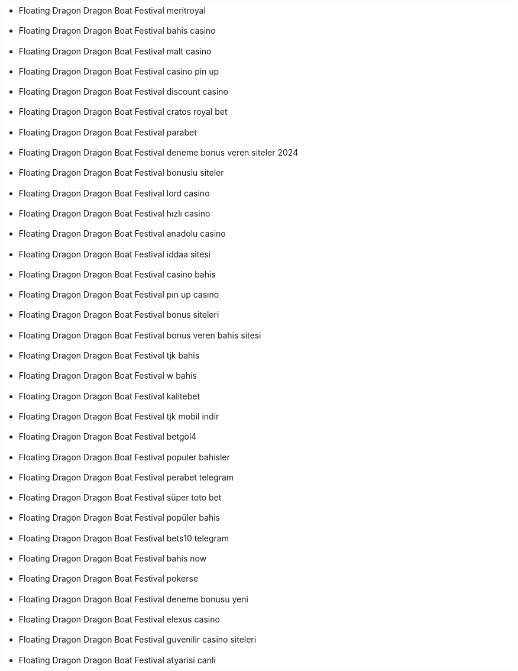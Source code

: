 - Floating Dragon Dragon Boat Festival meritroyal

- Floating Dragon Dragon Boat Festival bahis casino

- Floating Dragon Dragon Boat Festival malt casino

- Floating Dragon Dragon Boat Festival casino pin up

- Floating Dragon Dragon Boat Festival discount casino

- Floating Dragon Dragon Boat Festival cratos royal bet

- Floating Dragon Dragon Boat Festival parabet

- Floating Dragon Dragon Boat Festival deneme bonus veren siteler 2024

- Floating Dragon Dragon Boat Festival bonuslu siteler

- Floating Dragon Dragon Boat Festival lord casino

- Floating Dragon Dragon Boat Festival hızlı casino

- Floating Dragon Dragon Boat Festival anadolu casino

- Floating Dragon Dragon Boat Festival iddaa sitesi

- Floating Dragon Dragon Boat Festival casino bahis

- Floating Dragon Dragon Boat Festival pın up casıno

- Floating Dragon Dragon Boat Festival bonus siteleri

- Floating Dragon Dragon Boat Festival bonus veren bahis sitesi

- Floating Dragon Dragon Boat Festival tjk bahis

- Floating Dragon Dragon Boat Festival w bahis

- Floating Dragon Dragon Boat Festival kalitebet

- Floating Dragon Dragon Boat Festival tjk mobil indir

- Floating Dragon Dragon Boat Festival betgol4

- Floating Dragon Dragon Boat Festival populer bahisler

- Floating Dragon Dragon Boat Festival perabet telegram

- Floating Dragon Dragon Boat Festival süper toto bet

- Floating Dragon Dragon Boat Festival popüler bahis

- Floating Dragon Dragon Boat Festival bets10 telegram

- Floating Dragon Dragon Boat Festival bahis now

- Floating Dragon Dragon Boat Festival pokerse

- Floating Dragon Dragon Boat Festival deneme bonusu yeni

- Floating Dragon Dragon Boat Festival elexus casino

- Floating Dragon Dragon Boat Festival guvenilir casino siteleri

- Floating Dragon Dragon Boat Festival atyarisi canli
